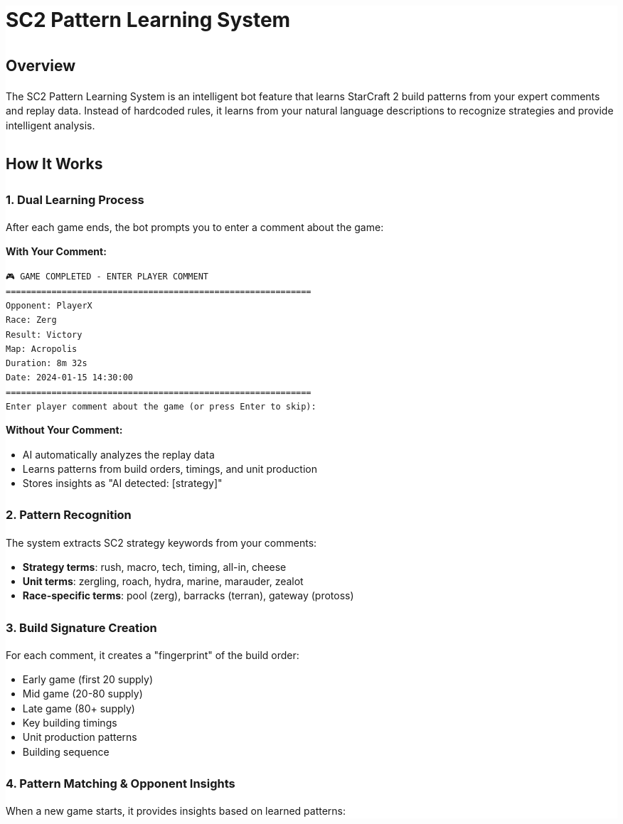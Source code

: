 # SC2 Pattern Learning System

## Overview

The SC2 Pattern Learning System is an intelligent bot feature that learns StarCraft 2 build patterns from your expert comments and replay data. Instead of hardcoded rules, it learns from your natural language descriptions to recognize strategies and provide intelligent analysis.

## How It Works

### 1. **Dual Learning Process**
After each game ends, the bot prompts you to enter a comment about the game:

**With Your Comment:**
```
🎮 GAME COMPLETED - ENTER PLAYER COMMENT
============================================================
Opponent: PlayerX
Race: Zerg
Result: Victory
Map: Acropolis
Duration: 8m 32s
Date: 2024-01-15 14:30:00
============================================================
Enter player comment about the game (or press Enter to skip):
```

**Without Your Comment:**
- AI automatically analyzes the replay data
- Learns patterns from build orders, timings, and unit production
- Stores insights as "AI detected: [strategy]"

### 2. **Pattern Recognition**
The system extracts SC2 strategy keywords from your comments:
- **Strategy terms**: rush, macro, tech, timing, all-in, cheese
- **Unit terms**: zergling, roach, hydra, marine, marauder, zealot
- **Race-specific terms**: pool (zerg), barracks (terran), gateway (protoss)

### 3. **Build Signature Creation**
For each comment, it creates a "fingerprint" of the build order:
- Early game (first 20 supply)
- Mid game (20-80 supply) 
- Late game (80+ supply)
- Key building timings
- Unit production patterns
- Building sequence

### 4. **Pattern Matching & Opponent Insights**
When a new game starts, it provides insights based on learned patterns:

